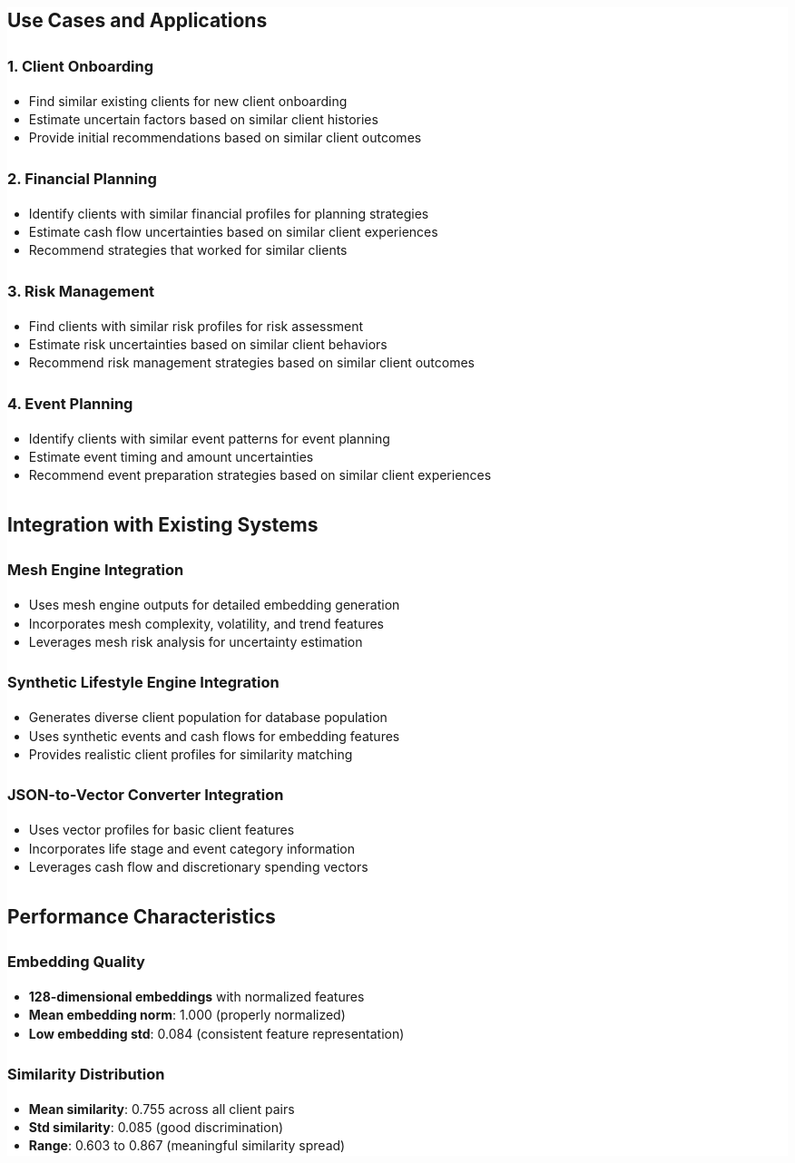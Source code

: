 ## Use Cases and Applications

### 1. Client Onboarding
- Find similar existing clients for new client onboarding
- Estimate uncertain factors based on similar client histories
- Provide initial recommendations based on similar client outcomes

### 2. Financial Planning
- Identify clients with similar financial profiles for planning strategies
- Estimate cash flow uncertainties based on similar client experiences
- Recommend strategies that worked for similar clients

### 3. Risk Management
- Find clients with similar risk profiles for risk assessment
- Estimate risk uncertainties based on similar client behaviors
- Recommend risk management strategies based on similar client outcomes

### 4. Event Planning
- Identify clients with similar event patterns for event planning
- Estimate event timing and amount uncertainties
- Recommend event preparation strategies based on similar client experiences

## Integration with Existing Systems

### Mesh Engine Integration
- Uses mesh engine outputs for detailed embedding generation
- Incorporates mesh complexity, volatility, and trend features
- Leverages mesh risk analysis for uncertainty estimation

### Synthetic Lifestyle Engine Integration
- Generates diverse client population for database population
- Uses synthetic events and cash flows for embedding features
- Provides realistic client profiles for similarity matching

### JSON-to-Vector Converter Integration
- Uses vector profiles for basic client features
- Incorporates life stage and event category information
- Leverages cash flow and discretionary spending vectors

## Performance Characteristics

### Embedding Quality
- **128-dimensional embeddings** with normalized features
- **Mean embedding norm**: 1.000 (properly normalized)
- **Low embedding std**: 0.084 (consistent feature representation)

### Similarity Distribution
- **Mean similarity**: 0.755 across all client pairs
- **Std similarity**: 0.085 (good discrimination)
- **Range**: 0.603 to 0.867 (meaningful similarity spread)
